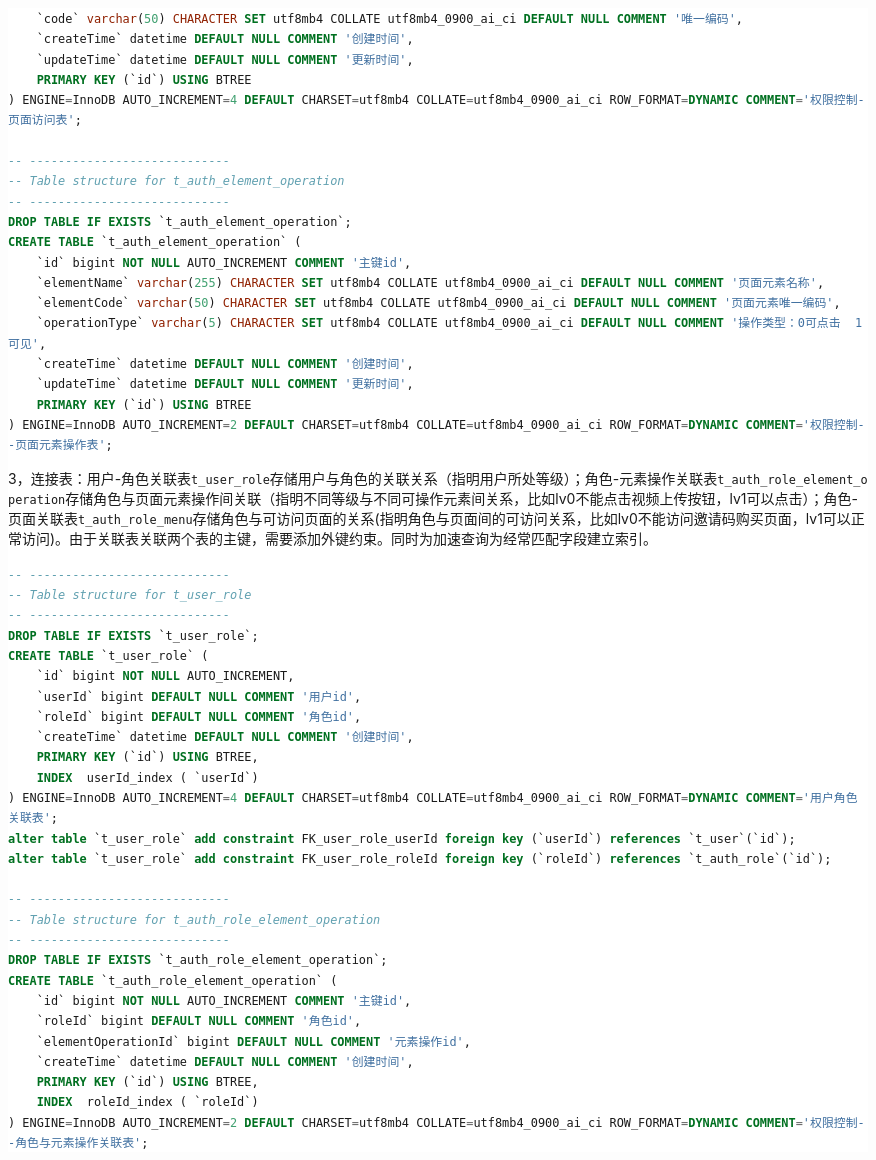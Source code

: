 ```sql
    `code` varchar(50) CHARACTER SET utf8mb4 COLLATE utf8mb4_0900_ai_ci DEFAULT NULL COMMENT '唯一编码',
    `createTime` datetime DEFAULT NULL COMMENT '创建时间',
    `updateTime` datetime DEFAULT NULL COMMENT '更新时间',
    PRIMARY KEY (`id`) USING BTREE
) ENGINE=InnoDB AUTO_INCREMENT=4 DEFAULT CHARSET=utf8mb4 COLLATE=utf8mb4_0900_ai_ci ROW_FORMAT=DYNAMIC COMMENT='权限控制-页面访问表';

-- ----------------------------
-- Table structure for t_auth_element_operation
-- ----------------------------
DROP TABLE IF EXISTS `t_auth_element_operation`;
CREATE TABLE `t_auth_element_operation` (
    `id` bigint NOT NULL AUTO_INCREMENT COMMENT '主键id',
    `elementName` varchar(255) CHARACTER SET utf8mb4 COLLATE utf8mb4_0900_ai_ci DEFAULT NULL COMMENT '页面元素名称',
    `elementCode` varchar(50) CHARACTER SET utf8mb4 COLLATE utf8mb4_0900_ai_ci DEFAULT NULL COMMENT '页面元素唯一编码',
    `operationType` varchar(5) CHARACTER SET utf8mb4 COLLATE utf8mb4_0900_ai_ci DEFAULT NULL COMMENT '操作类型：0可点击  1可见',
    `createTime` datetime DEFAULT NULL COMMENT '创建时间',
    `updateTime` datetime DEFAULT NULL COMMENT '更新时间',
    PRIMARY KEY (`id`) USING BTREE
) ENGINE=InnoDB AUTO_INCREMENT=2 DEFAULT CHARSET=utf8mb4 COLLATE=utf8mb4_0900_ai_ci ROW_FORMAT=DYNAMIC COMMENT='权限控制--页面元素操作表';
```

3，连接表：用户-角色关联表`t_user_role`存储用户与角色的关联关系（指明用户所处等级）；角色-元素操作关联表`t_auth_role_element_operation`存储角色与页面元素操作间关联（指明不同等级与不同可操作元素间关系，比如lv0不能点击视频上传按钮，lv1可以点击）；角色-页面关联表`t_auth_role_menu`存储角色与可访问页面的关系(指明角色与页面间的可访问关系，比如lv0不能访问邀请码购买页面，lv1可以正常访问)。由于关联表关联两个表的主键，需要添加外键约束。同时为加速查询为经常匹配字段建立索引。

```sql
-- ----------------------------
-- Table structure for t_user_role
-- ----------------------------
DROP TABLE IF EXISTS `t_user_role`;
CREATE TABLE `t_user_role` (
    `id` bigint NOT NULL AUTO_INCREMENT,
    `userId` bigint DEFAULT NULL COMMENT '用户id',
    `roleId` bigint DEFAULT NULL COMMENT '角色id',
    `createTime` datetime DEFAULT NULL COMMENT '创建时间',
    PRIMARY KEY (`id`) USING BTREE,
    INDEX  userId_index ( `userId`)
) ENGINE=InnoDB AUTO_INCREMENT=4 DEFAULT CHARSET=utf8mb4 COLLATE=utf8mb4_0900_ai_ci ROW_FORMAT=DYNAMIC COMMENT='用户角色关联表';
alter table `t_user_role` add constraint FK_user_role_userId foreign key (`userId`) references `t_user`(`id`);
alter table `t_user_role` add constraint FK_user_role_roleId foreign key (`roleId`) references `t_auth_role`(`id`);

-- ----------------------------
-- Table structure for t_auth_role_element_operation
-- ----------------------------
DROP TABLE IF EXISTS `t_auth_role_element_operation`;
CREATE TABLE `t_auth_role_element_operation` (
    `id` bigint NOT NULL AUTO_INCREMENT COMMENT '主键id',
    `roleId` bigint DEFAULT NULL COMMENT '角色id',
    `elementOperationId` bigint DEFAULT NULL COMMENT '元素操作id',
    `createTime` datetime DEFAULT NULL COMMENT '创建时间',
    PRIMARY KEY (`id`) USING BTREE,
    INDEX  roleId_index ( `roleId`)
) ENGINE=InnoDB AUTO_INCREMENT=2 DEFAULT CHARSET=utf8mb4 COLLATE=utf8mb4_0900_ai_ci ROW_FORMAT=DYNAMIC COMMENT='权限控制--角色与元素操作关联表';
```